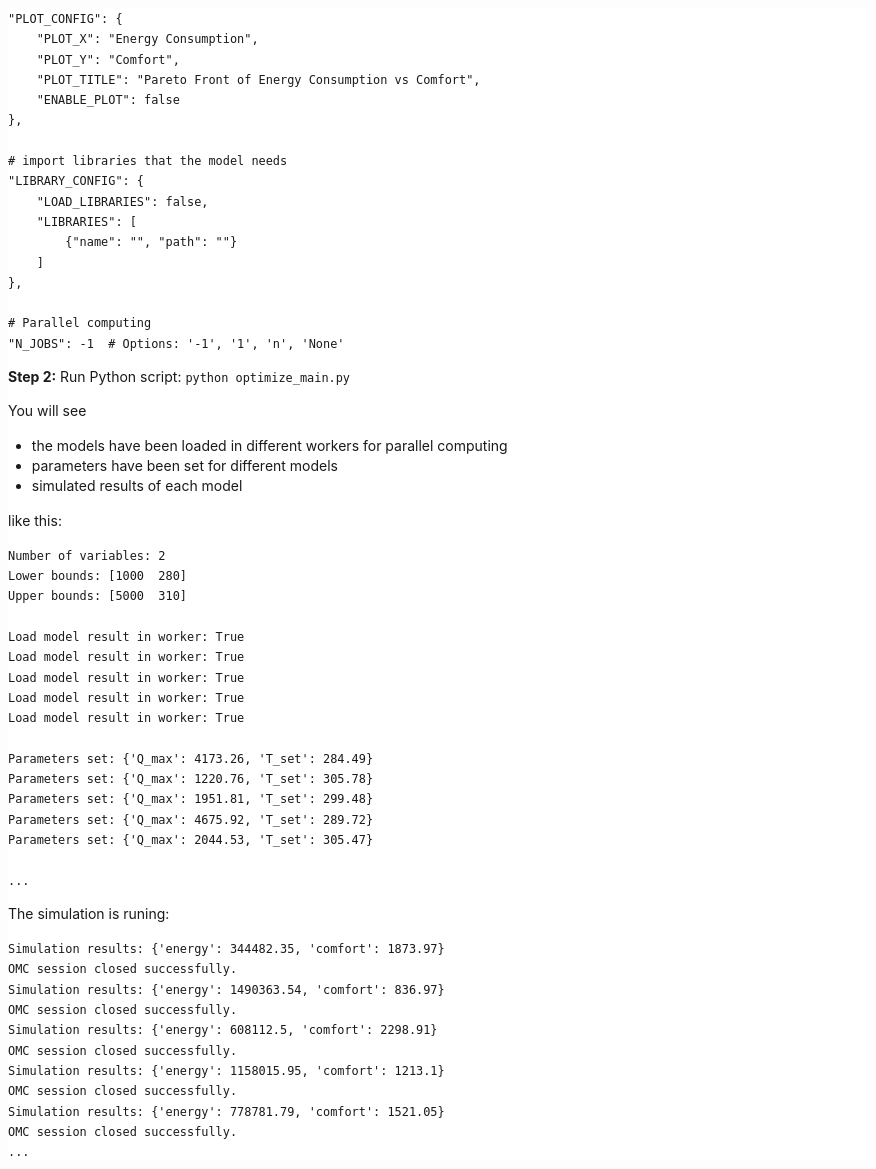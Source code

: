 ```shell
"PLOT_CONFIG": {
    "PLOT_X": "Energy Consumption",
    "PLOT_Y": "Comfort",
    "PLOT_TITLE": "Pareto Front of Energy Consumption vs Comfort",
    "ENABLE_PLOT": false
},

# import libraries that the model needs
"LIBRARY_CONFIG": {
    "LOAD_LIBRARIES": false,
    "LIBRARIES": [
        {"name": "", "path": ""}
    ]
},

# Parallel computing
"N_JOBS": -1  # Options: '-1', '1', 'n', 'None'
```

**Step 2:** Run Python script: `python optimize_main.py`

You will see 

* the models have been loaded in different workers for parallel computing
* parameters have been set for different models
* simulated results of each model

like this:

```shell
Number of variables: 2
Lower bounds: [1000  280]
Upper bounds: [5000  310]

Load model result in worker: True
Load model result in worker: True
Load model result in worker: True
Load model result in worker: True
Load model result in worker: True

Parameters set: {'Q_max': 4173.26, 'T_set': 284.49}
Parameters set: {'Q_max': 1220.76, 'T_set': 305.78}
Parameters set: {'Q_max': 1951.81, 'T_set': 299.48}
Parameters set: {'Q_max': 4675.92, 'T_set': 289.72}
Parameters set: {'Q_max': 2044.53, 'T_set': 305.47}

...
```

The simulation is runing:

```shell
Simulation results: {'energy': 344482.35, 'comfort': 1873.97}
OMC session closed successfully.
Simulation results: {'energy': 1490363.54, 'comfort': 836.97}
OMC session closed successfully.
Simulation results: {'energy': 608112.5, 'comfort': 2298.91}
OMC session closed successfully.
Simulation results: {'energy': 1158015.95, 'comfort': 1213.1}
OMC session closed successfully.
Simulation results: {'energy': 778781.79, 'comfort': 1521.05}
OMC session closed successfully.
...
```
